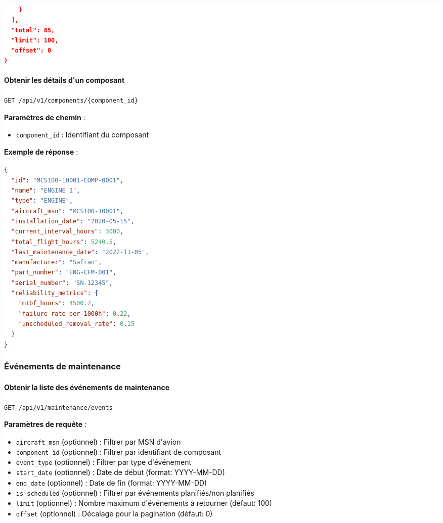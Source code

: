 ```json
    }
  ],
  "total": 85,
  "limit": 100,
  "offset": 0
}
```

#### Obtenir les détails d'un composant

```
GET /api/v1/components/{component_id}
```

**Paramètres de chemin** :
- `component_id` : Identifiant du composant

**Exemple de réponse** :
```json
{
  "id": "MCS100-10001-COMP-0001",
  "name": "ENGINE 1",
  "type": "ENGINE",
  "aircraft_msn": "MCS100-10001",
  "installation_date": "2020-05-15",
  "current_interval_hours": 3000,
  "total_flight_hours": 5240.5,
  "last_maintenance_date": "2022-11-05",
  "manufacturer": "Safran",
  "part_number": "ENG-CFM-001",
  "serial_number": "SN-12345",
  "reliability_metrics": {
    "mtbf_hours": 4500.2,
    "failure_rate_per_1000h": 0.22,
    "unscheduled_removal_rate": 0.15
  }
}
```

### Événements de maintenance

#### Obtenir la liste des événements de maintenance

```
GET /api/v1/maintenance/events
```

**Paramètres de requête** :
- `aircraft_msn` (optionnel) : Filtrer par MSN d'avion
- `component_id` (optionnel) : Filtrer par identifiant de composant
- `event_type` (optionnel) : Filtrer par type d'événement
- `start_date` (optionnel) : Date de début (format: YYYY-MM-DD)
- `end_date` (optionnel) : Date de fin (format: YYYY-MM-DD)
- `is_scheduled` (optionnel) : Filtrer par événements planifiés/non planifiés
- `limit` (optionnel) : Nombre maximum d'événements à retourner (défaut: 100)
- `offset` (optionnel) : Décalage pour la pagination (défaut: 0)
